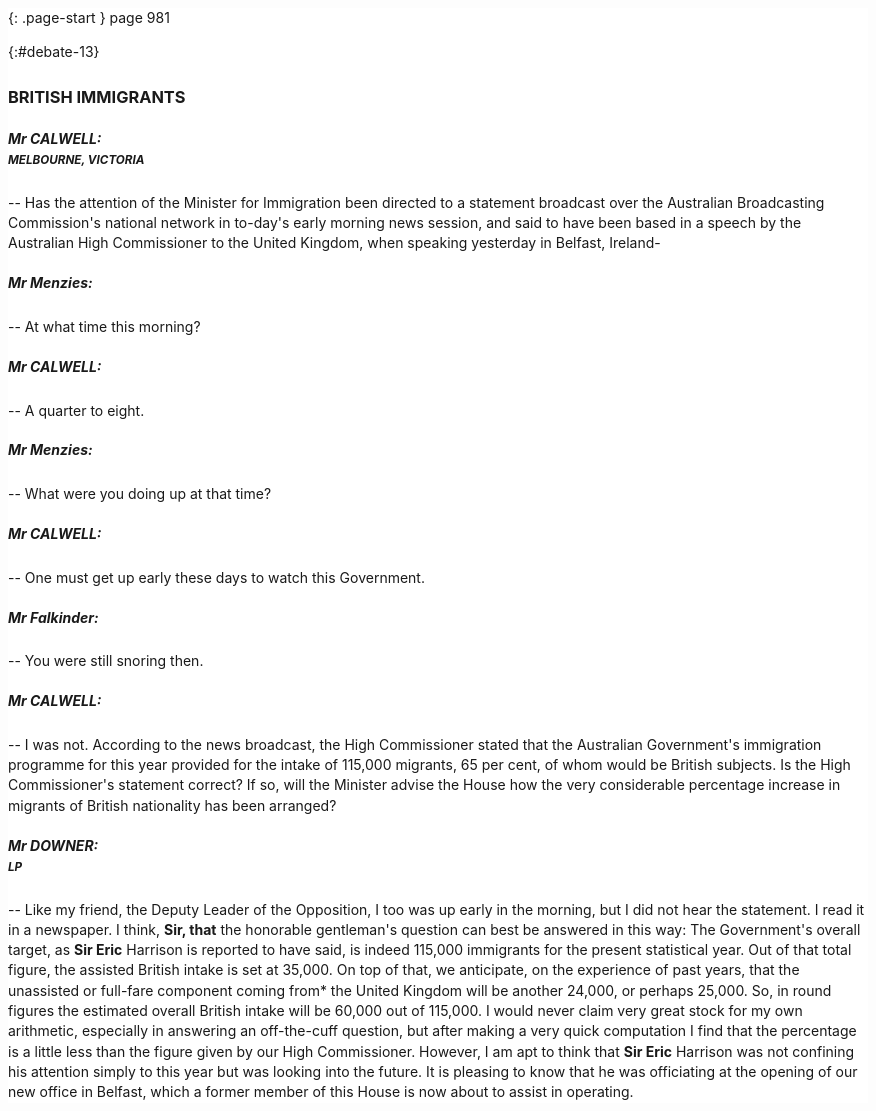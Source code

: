 {: .page-start }
page 981

{:#debate-13}
### BRITISH IMMIGRANTS

##### Mr CALWELL:<br><small class="text-muted">MELBOURNE, VICTORIA</small>

-- Has the attention of the Minister for Immigration been directed to a statement broadcast over the Australian Broadcasting Commission's national network in to-day's early morning news session, and said to have been based in a speech by the Australian High Commissioner to the United Kingdom, when speaking yesterday in Belfast, Ireland- 

##### Mr Menzies:

--  At what time this morning? 

##### Mr CALWELL:

--  A quarter to eight. 

##### Mr Menzies:

--  What were you doing up at that time? 

##### Mr CALWELL:

--  One must get up early these days to watch this Government. 

##### Mr Falkinder:

--  You were still snoring then. 

##### Mr CALWELL:

--  I was not. According to the news broadcast, the High Commissioner stated that the Australian Government's immigration programme for this year provided for the intake of 115,000 migrants, 65 per cent, of whom would be British subjects. Is the High Commissioner's statement correct? If so, will the Minister advise the House how the very considerable percentage increase in migrants of British nationality has been arranged? 

##### Mr DOWNER:<br><small class="text-muted">LP</small>

--  Like my friend, the  Deputy  Leader of the Opposition, I too was up early in the morning, but I did not hear the statement. I read it in a newspaper. I think,  **Sir, that**  the honorable gentleman's question can best be answered in this way: The Government's overall target, as  **Sir Eric**  Harrison is reported to have said, is indeed 115,000 immigrants for the present statistical year. Out of that total figure, the assisted British intake is set at 35,000. On top of that, we anticipate, on the experience of past years, that the unassisted or full-fare component coming from* the United Kingdom will be another 24,000, or perhaps 25,000. So, in round figures the estimated overall British intake will be 60,000 out of 115,000. I would never claim very great stock for my own arithmetic, especially in answering an off-the-cuff question, but after making a very quick computation I find that the percentage is a little less than the figure given by our High Commissioner. However, I am apt to think that  **Sir Eric**  Harrison was not confining his attention simply to this year but was looking into the future. It is pleasing to know that he was officiating at the opening of our new office in Belfast, which a former member of this House is now about to assist in operating. 
